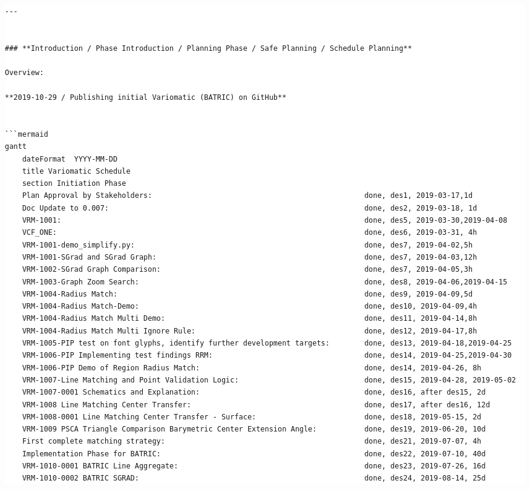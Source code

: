 ```
---


### **Introduction / Phase Introduction / Planning Phase / Safe Planning / Schedule Planning**

Overview:

**2019-10-29 / Publishing initial Variomatic (BATRIC) on GitHub**


```mermaid
gantt
    dateFormat  YYYY-MM-DD
    title Variomatic Schedule
    section Initiation Phase
    Plan Approval by Stakeholders:                                                 done, des1, 2019-03-17,1d
    Doc Update to 0.007:                                                           done, des2, 2019-03-18, 1d
    VRM-1001:                                                                      done, des5, 2019-03-30,2019-04-08
    VCF_ONE:                                                                       done, des6, 2019-03-31, 4h
    VRM-1001-demo_simplify.py:                                                     done, des7, 2019-04-02,5h
    VRM-1001-SGrad and SGrad Graph:                                                done, des7, 2019-04-03,12h
    VRM-1002-SGrad Graph Comparison:                                               done, des7, 2019-04-05,3h
    VRM-1003-Graph Zoom Search:                                                    done, des8, 2019-04-06,2019-04-15
    VRM-1004-Radius Match:                                                         done, des9, 2019-04-09,5d
    VRM-1004-Radius Match-Demo:                                                    done, des10, 2019-04-09,4h
    VRM-1004-Radius Match Multi Demo:                                              done, des11, 2019-04-14,8h
    VRM-1004-Radius Match Multi Ignore Rule:                                       done, des12, 2019-04-17,8h
    VRM-1005-PIP test on font glyphs, identify further development targets:        done, des13, 2019-04-18,2019-04-25
    VRM-1006-PIP Implementing test findings RRM:                                   done, des14, 2019-04-25,2019-04-30
    VRM-1006-PIP Demo of Region Radius Match:                                      done, des14, 2019-04-26, 8h
    VRM-1007-Line Matching and Point Validation Logic:                             done, des15, 2019-04-28, 2019-05-02
    VRM-1007-0001 Schematics and Explanation:                                      done, des16, after des15, 2d
    VRM-1008 Line Matching Center Transfer:                                        done, des17, after des16, 12d
    VRM-1008-0001 Line Matching Center Transfer - Surface:                         done, des18, 2019-05-15, 2d
    VRM-1009 PSCA Triangle Comparison Barymetric Center Extension Angle:           done, des19, 2019-06-20, 10d
    First complete matching strategy:                                              done, des21, 2019-07-07, 4h
    Implementation Phase for BATRIC:                                               done, des22, 2019-07-10, 40d
    VRM-1010-0001 BATRIC Line Aggregate:                                           done, des23, 2019-07-26, 16d
    VRM-1010-0002 BATRIC SGRAD:                                                    done, des24, 2019-08-14, 25d
```